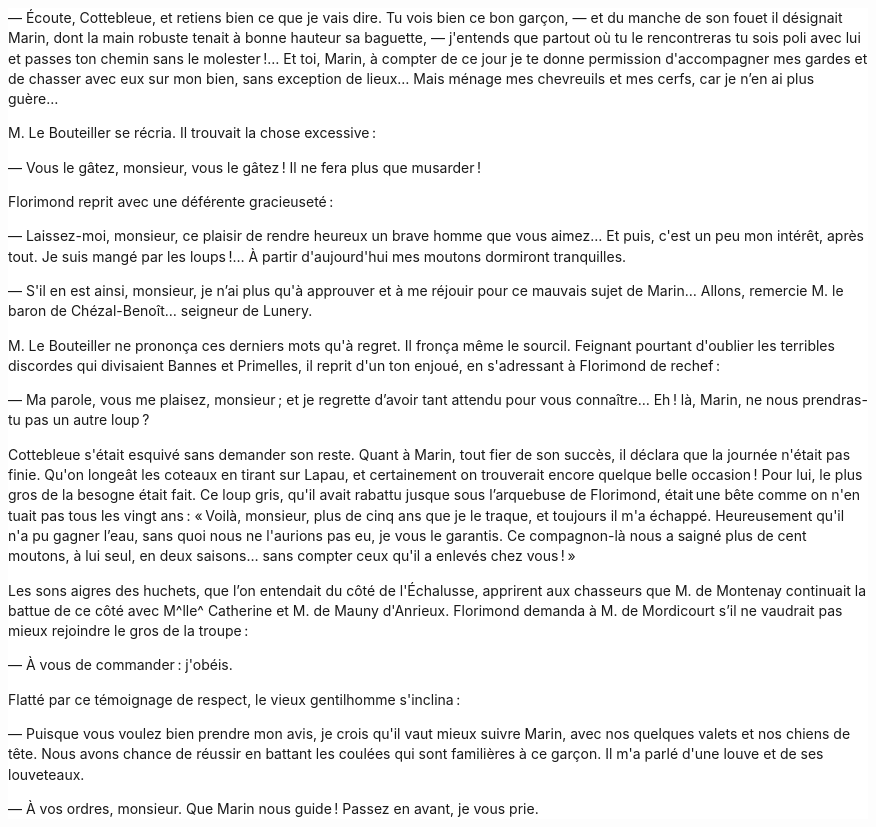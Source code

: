 — Écoute, Cottebleue, et retiens bien ce que je vais dire. Tu vois bien ce bon
garçon, — et du manche de son fouet il désignait Marin, dont la main robuste
tenait à bonne hauteur sa baguette, — j'entends que partout où tu le
rencontreras tu sois poli avec lui et passes ton chemin sans le molester !… Et
toi, Marin, à compter de ce jour je te donne permission d'accompagner mes
gardes et de chasser avec eux sur mon bien, sans exception de lieux… Mais
ménage mes chevreuils et mes cerfs, car je n’en ai plus guère…

M. Le Bouteiller se récria. Il trouvait la chose excessive :

— Vous le gâtez, monsieur, vous le gâtez ! Il ne fera plus que musarder !

Florimond reprit avec une déférente gracieuseté :

— Laissez-moi, monsieur, ce plaisir de rendre heureux un brave homme que vous
aimez… Et puis, c'est un peu mon intérêt, après tout. Je suis mangé par les
loups !… À partir d'aujourd'hui mes moutons dormiront tranquilles.

— S'il en est ainsi, monsieur, je n’ai plus qu'à approuver et à me réjouir pour
ce mauvais sujet de Marin… Allons, remercie M. le baron de Chézal-Benoît…
seigneur de Lunery.

M. Le Bouteiller ne prononça ces derniers mots qu'à regret. Il fronça même le
sourcil. Feignant pourtant d'oublier les terribles discordes qui divisaient
Bannes et Primelles, il reprit d'un ton enjoué, en s'adressant à Florimond de
rechef :

— Ma parole, vous me plaisez, monsieur ; et je regrette d’avoir tant attendu
pour vous connaître… Eh ! là, Marin, ne nous prendras-tu pas un autre loup ?

Cottebleue s'était esquivé sans demander son reste. Quant à Marin, tout fier de
son succès, il déclara que la journée n'était pas finie. Qu'on longeât les
coteaux en tirant sur Lapau, et certainement on trouverait encore quelque belle
occasion ! Pour lui, le plus gros de la besogne était fait. Ce loup gris, qu'il
avait rabattu jusque sous l’arquebuse de Florimond, était une bête comme on
n'en tuait pas tous les vingt ans : « Voilà, monsieur, plus de cinq ans que je
le traque, et toujours il m'a échappé. Heureusement qu'il n'a pu gagner l’eau,
sans quoi nous ne l'aurions pas eu, je vous le garantis. Ce compagnon-là nous
a saigné plus de cent moutons, à lui seul, en deux saisons… sans compter ceux
qu'il a enlevés chez vous ! »

Les sons aigres des huchets, que l’on entendait du côté de l'Échalusse,
apprirent aux chasseurs que M. de Montenay continuait la battue de ce côté avec
M^lle^ Catherine et M. de Mauny d'Anrieux. Florimond demanda à M. de Mordicourt
s’il ne vaudrait pas mieux rejoindre le gros de la troupe :

— À vous de commander : j'obéis.

Flatté par ce témoignage de respect, le vieux gentilhomme s'inclina :

— Puisque vous voulez bien prendre mon avis, je crois qu'il vaut mieux suivre
Marin, avec nos quelques valets et nos chiens de tête. Nous avons chance de
réussir en battant les coulées qui sont familières à ce garçon. Il m'a parlé
d'une louve et de ses louveteaux.

— À vos ordres, monsieur. Que Marin nous guide ! Passez en avant, je vous prie.
